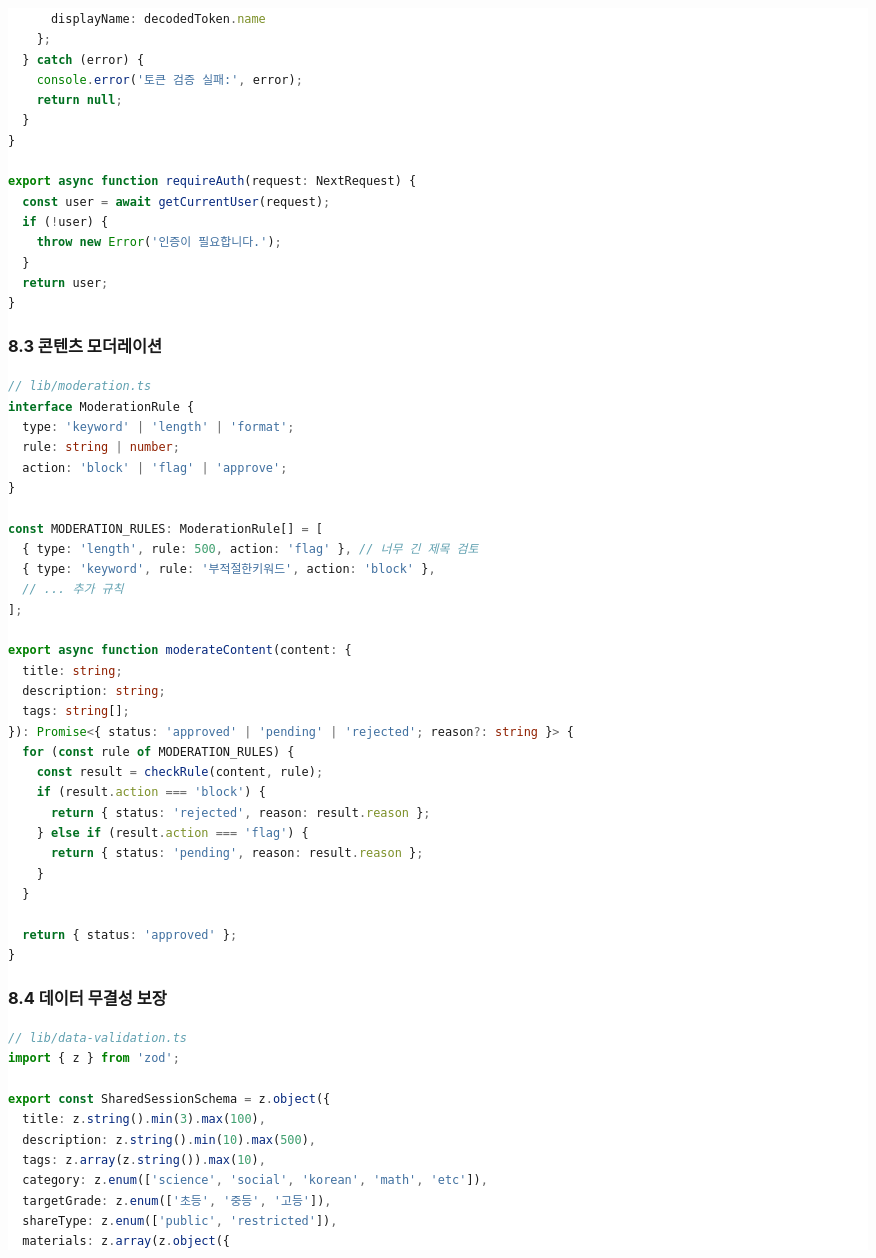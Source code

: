 ```typescript
      displayName: decodedToken.name
    };
  } catch (error) {
    console.error('토큰 검증 실패:', error);
    return null;
  }
}

export async function requireAuth(request: NextRequest) {
  const user = await getCurrentUser(request);
  if (!user) {
    throw new Error('인증이 필요합니다.');
  }
  return user;
}
```

### 8.3 콘텐츠 모더레이션
```typescript
// lib/moderation.ts
interface ModerationRule {
  type: 'keyword' | 'length' | 'format';
  rule: string | number;
  action: 'block' | 'flag' | 'approve';
}

const MODERATION_RULES: ModerationRule[] = [
  { type: 'length', rule: 500, action: 'flag' }, // 너무 긴 제목 검토
  { type: 'keyword', rule: '부적절한키워드', action: 'block' },
  // ... 추가 규칙
];

export async function moderateContent(content: {
  title: string;
  description: string;
  tags: string[];
}): Promise<{ status: 'approved' | 'pending' | 'rejected'; reason?: string }> {
  for (const rule of MODERATION_RULES) {
    const result = checkRule(content, rule);
    if (result.action === 'block') {
      return { status: 'rejected', reason: result.reason };
    } else if (result.action === 'flag') {
      return { status: 'pending', reason: result.reason };
    }
  }
  
  return { status: 'approved' };
}
```

### 8.4 데이터 무결성 보장
```typescript
// lib/data-validation.ts
import { z } from 'zod';

export const SharedSessionSchema = z.object({
  title: z.string().min(3).max(100),
  description: z.string().min(10).max(500),
  tags: z.array(z.string()).max(10),
  category: z.enum(['science', 'social', 'korean', 'math', 'etc']),
  targetGrade: z.enum(['초등', '중등', '고등']),
  shareType: z.enum(['public', 'restricted']),
  materials: z.array(z.object({
```

  [sessionId]: {
  [sharedSessionId]: {
  [topicId]: {
  [userId]: {